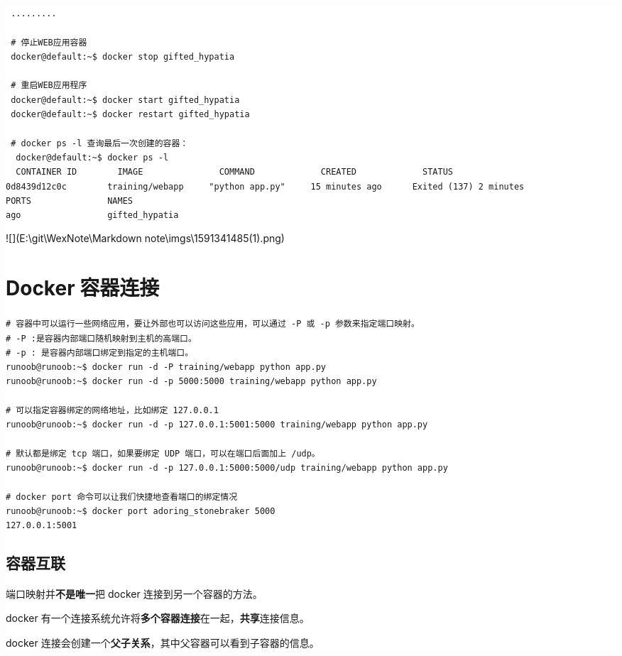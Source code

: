 ```shell
 .........
 
 # 停止WEB应用容器
 docker@default:~$ docker stop gifted_hypatia
 
 # 重启WEB应用程序
 docker@default:~$ docker start gifted_hypatia
 docker@default:~$ docker restart gifted_hypatia
 
 # docker ps -l 查询最后一次创建的容器：
  docker@default:~$ docker ps -l
  CONTAINER ID        IMAGE               COMMAND             CREATED             STATUS                 
0d8439d12c0c        training/webapp     "python app.py"     15 minutes ago      Exited (137) 2 minutes 
PORTS               NAMES
ago                 gifted_hypatia
```

![](E:\git\WexNote\Markdown note\imgs\1591341485(1).png)



# Docker 容器连接

```shell
# 容器中可以运行一些网络应用，要让外部也可以访问这些应用，可以通过 -P 或 -p 参数来指定端口映射。
# -P :是容器内部端口随机映射到主机的高端口。
# -p : 是容器内部端口绑定到指定的主机端口。
runoob@runoob:~$ docker run -d -P training/webapp python app.py
runoob@runoob:~$ docker run -d -p 5000:5000 training/webapp python app.py

# 可以指定容器绑定的网络地址，比如绑定 127.0.0.1
runoob@runoob:~$ docker run -d -p 127.0.0.1:5001:5000 training/webapp python app.py

# 默认都是绑定 tcp 端口，如果要绑定 UDP 端口，可以在端口后面加上 /udp。
runoob@runoob:~$ docker run -d -p 127.0.0.1:5000:5000/udp training/webapp python app.py

# docker port 命令可以让我们快捷地查看端口的绑定情况
runoob@runoob:~$ docker port adoring_stonebraker 5000
127.0.0.1:5001
```



## 容器互联

端口映射并**不是唯一**把 docker 连接到另一个容器的方法。

docker 有一个连接系统允许将**多个容器连接**在一起，**共享**连接信息。

docker 连接会创建一个**父子关系**，其中父容器可以看到子容器的信息。
